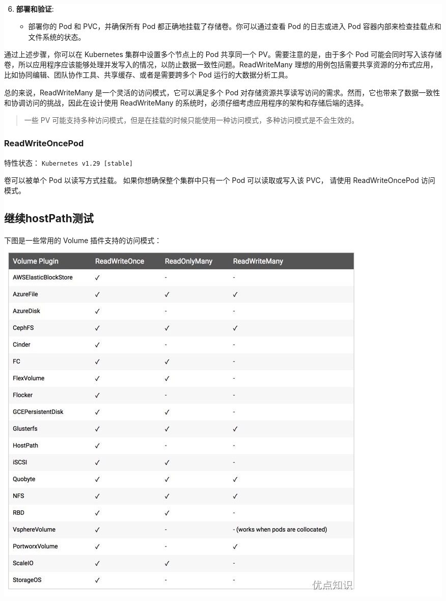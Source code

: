 6. **部署和验证**:
   
   - 部署你的 Pod 和 PVC，并确保所有 Pod 都正确地挂载了存储卷。你可以通过查看 Pod 的日志或进入 Pod 容器内部来检查挂载点和文件系统的状态。

通过上述步骤，你可以在 Kubernetes 集群中设置多个节点上的 Pod 共享同一个 PV。需要注意的是，由于多个 Pod 可能会同时写入该存储卷，所以应用程序应该能够处理并发写入的情况，以防止数据一致性问题。ReadWriteMany 理想的用例包括需要共享资源的分布式应用，比如协同编辑、团队协作工具、共享缓存、或者是需要跨多个 Pod 运行的大数据分析工具。

总的来说，ReadWriteMany 是一个灵活的访问模式，它可以满足多个 Pod 对存储资源共享读写访问的需求。然而，它也带来了数据一致性和协调访问的挑战，因此在设计使用 ReadWriteMany 的系统时，必须仔细考虑应用程序的架构和存储后端的选择。

> 一些 PV 可能支持多种访问模式，但是在挂载的时候只能使用一种访问模式，多种访问模式是不会生效的。

### ReadWriteOncePod
特性状态： `Kubernetes v1.29 [stable]`

卷可以被单个 Pod 以读写方式挂载。 如果你想确保整个集群中只有一个 Pod 可以读取或写入该 PVC， 请使用 ReadWriteOncePod 访问模式。

## 继续hostPath测试
下图是一些常用的 Volume 插件支持的访问模式：
![](image/2024-03-11-12-25-22.png)

